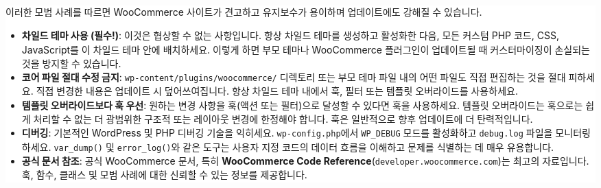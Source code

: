 이러한 모범 사례를 따르면 WooCommerce 사이트가 견고하고 유지보수가 용이하며 업데이트에도 강해질 수 있습니다.

* **차일드 테마 사용 (필수!)**: 이것은 협상할 수 없는 사항입니다. 항상 차일드 테마를 생성하고 활성화한 다음, 모든 커스텀 PHP 코드, CSS, JavaScript를 이 차일드 테마 안에 배치하세요. 이렇게 하면 부모 테마나 WooCommerce 플러그인이 업데이트될 때 커스터마이징이 손실되는 것을 방지할 수 있습니다.
* **코어 파일 절대 수정 금지**: `wp-content/plugins/woocommerce/` 디렉토리 또는 부모 테마 파일 내의 어떤 파일도 직접 편집하는 것을 절대 피하세요. 직접 변경한 내용은 업데이트 시 덮어쓰여집니다. 항상 차일드 테마 내에서 훅, 필터 또는 템플릿 오버라이드를 사용하세요.
* **템플릿 오버라이드보다 훅 우선**: 원하는 변경 사항을 훅(액션 또는 필터)으로 달성할 수 있다면 훅을 사용하세요. 템플릿 오버라이드는 훅으로는 쉽게 처리할 수 없는 더 광범위한 구조적 또는 레이아웃 변경에 한정해야 합니다. 훅은 일반적으로 향후 업데이트에 더 탄력적입니다.
* **디버깅**: 기본적인 WordPress 및 PHP 디버깅 기술을 익히세요. `wp-config.php`에서 `WP_DEBUG` 모드를 활성화하고 `debug.log` 파일을 모니터링하세요. `var_dump()` 및 `error_log()`와 같은 도구는 사용자 지정 코드의 데이터 흐름을 이해하고 문제를 식별하는 데 매우 유용합니다.
* **공식 문서 참조**: 공식 WooCommerce 문서, 특히 **WooCommerce Code Reference**(`developer.woocommerce.com`)는 최고의 자료입니다. 훅, 함수, 클래스 및 모범 사례에 대한 신뢰할 수 있는 정보를 제공합니다.
